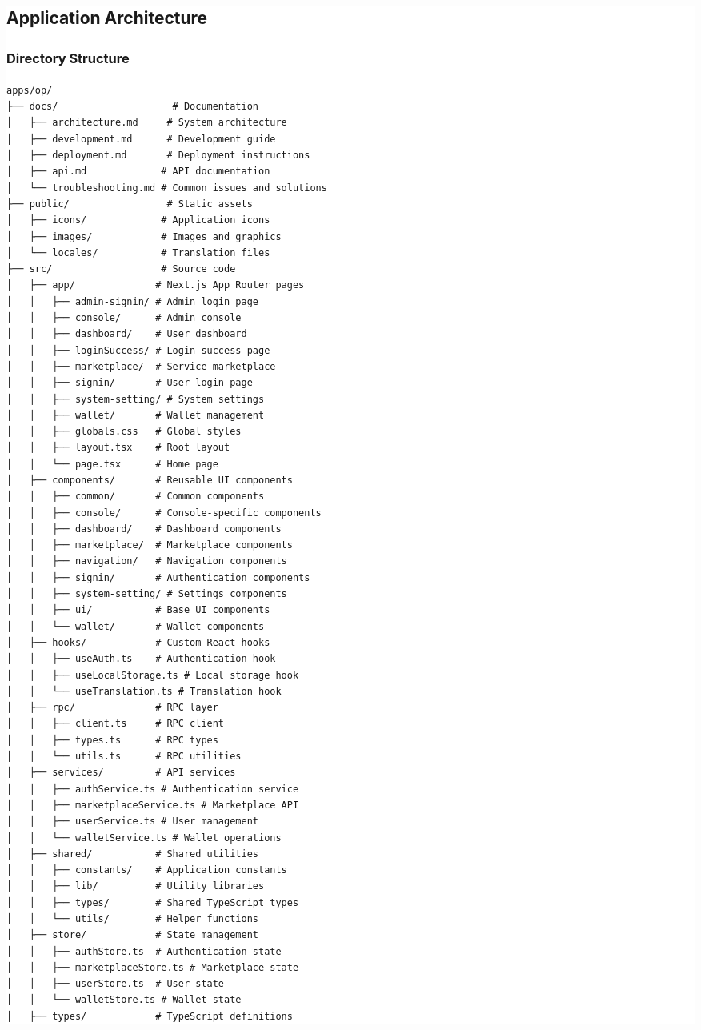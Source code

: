 ## Application Architecture

### Directory Structure

```
apps/op/
├── docs/                    # Documentation
│   ├── architecture.md     # System architecture
│   ├── development.md      # Development guide
│   ├── deployment.md       # Deployment instructions
│   ├── api.md             # API documentation
│   └── troubleshooting.md # Common issues and solutions
├── public/                 # Static assets
│   ├── icons/             # Application icons
│   ├── images/            # Images and graphics
│   └── locales/           # Translation files
├── src/                   # Source code
│   ├── app/              # Next.js App Router pages
│   │   ├── admin-signin/ # Admin login page
│   │   ├── console/      # Admin console
│   │   ├── dashboard/    # User dashboard
│   │   ├── loginSuccess/ # Login success page
│   │   ├── marketplace/  # Service marketplace
│   │   ├── signin/       # User login page
│   │   ├── system-setting/ # System settings
│   │   ├── wallet/       # Wallet management
│   │   ├── globals.css   # Global styles
│   │   ├── layout.tsx    # Root layout
│   │   └── page.tsx      # Home page
│   ├── components/       # Reusable UI components
│   │   ├── common/       # Common components
│   │   ├── console/      # Console-specific components
│   │   ├── dashboard/    # Dashboard components
│   │   ├── marketplace/  # Marketplace components
│   │   ├── navigation/   # Navigation components
│   │   ├── signin/       # Authentication components
│   │   ├── system-setting/ # Settings components
│   │   ├── ui/           # Base UI components
│   │   └── wallet/       # Wallet components
│   ├── hooks/            # Custom React hooks
│   │   ├── useAuth.ts    # Authentication hook
│   │   ├── useLocalStorage.ts # Local storage hook
│   │   └── useTranslation.ts # Translation hook
│   ├── rpc/              # RPC layer
│   │   ├── client.ts     # RPC client
│   │   ├── types.ts      # RPC types
│   │   └── utils.ts      # RPC utilities
│   ├── services/         # API services
│   │   ├── authService.ts # Authentication service
│   │   ├── marketplaceService.ts # Marketplace API
│   │   ├── userService.ts # User management
│   │   └── walletService.ts # Wallet operations
│   ├── shared/           # Shared utilities
│   │   ├── constants/    # Application constants
│   │   ├── lib/          # Utility libraries
│   │   ├── types/        # Shared TypeScript types
│   │   └── utils/        # Helper functions
│   ├── store/            # State management
│   │   ├── authStore.ts  # Authentication state
│   │   ├── marketplaceStore.ts # Marketplace state
│   │   ├── userStore.ts  # User state
│   │   └── walletStore.ts # Wallet state
│   ├── types/            # TypeScript definitions
```